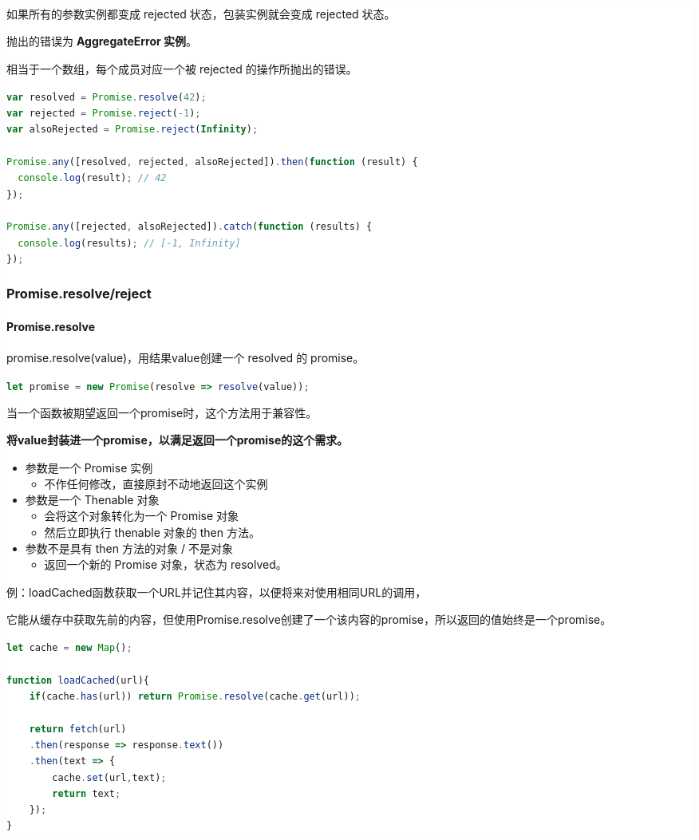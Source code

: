 如果所有的参数实例都变成 rejected 状态，包装实例就会变成 rejected 状态。

抛出的错误为 **AggregateError 实例**。

相当于一个数组，每个成员对应一个被 rejected 的操作所抛出的错误。

```js
var resolved = Promise.resolve(42);
var rejected = Promise.reject(-1);
var alsoRejected = Promise.reject(Infinity);

Promise.any([resolved, rejected, alsoRejected]).then(function (result) {
  console.log(result); // 42
});

Promise.any([rejected, alsoRejected]).catch(function (results) {
  console.log(results); // [-1, Infinity]
});
```

### Promise.resolve/reject

#### Promise.resolve

promise.resolve(value)，用结果value创建一个 resolved 的 promise。

```js
let promise = new Promise(resolve => resolve(value));
```

当一个函数被期望返回一个promise时，这个方法用于兼容性。

**将value封装进一个promise，以满足返回一个promise的这个需求。**

- 参数是一个 Promise 实例
  - 不作任何修改，直接原封不动地返回这个实例
- 参数是一个 Thenable 对象
  - 会将这个对象转化为一个 Promise 对象
  - 然后立即执行 thenable 对象的  then 方法。
- 参数不是具有 then 方法的对象 / 不是对象
  - 返回一个新的 Promise 对象，状态为 resolved。

例：loadCached函数获取一个URL并记住其内容，以便将来对使用相同URL的调用，

它能从缓存中获取先前的内容，但使用Promise.resolve创建了一个该内容的promise，所以返回的值始终是一个promise。

```js
let cache = new Map();

function loadCached(url){
	if(cache.has(url)) return Promise.resolve(cache.get(url));
  
	return fetch(url)
	.then(response => response.text())
	.then(text => {
		cache.set(url,text);
		return text;
	});
}

```
